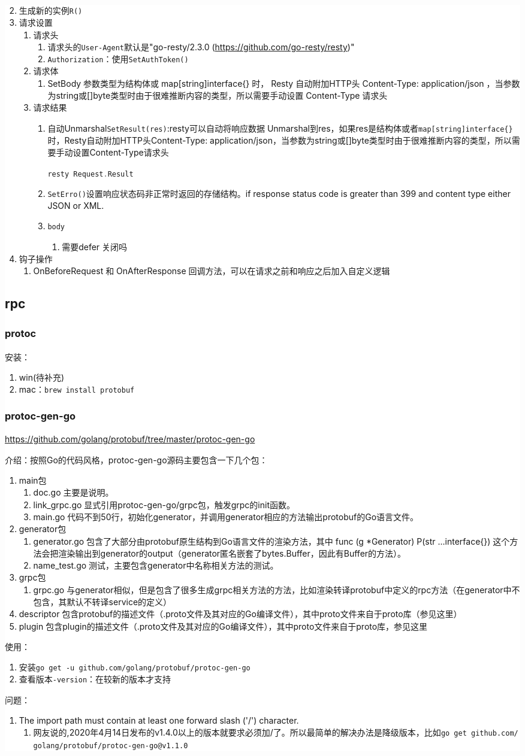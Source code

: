 2. 生成新的实例`R()`
1. 请求设置
    1. 请求头
        1. 请求头的`User-Agent`默认是"go-resty/2.3.0 (https://github.com/go-resty/resty)"
        2. `Authorization`：使用`SetAuthToken()`
    2. 请求体
        1. SetBody 参数类型为结构体或 map[string]interface{} 时， Resty 自动附加HTTP头 Content-Type: application/json ，当参数为string或[]byte类型时由于很难推断内容的类型，所以需要手动设置 Content-Type 请求头
    2. 请求结果
        1. 自动Unmarshal`SetResult(res)`:resty可以自动将响应数据 Unmarshal到res，如果res是结构体或者`map[string]interface{}`时，Resty自动附加HTTP头Content-Type: application/json，当参数为string或[]byte类型时由于很难推断内容的类型，所以需要手动设置Content-Type请求头

            ```go
            resty Request.Result
            ```
        2. `SetErro()`设置响应状态码非正常时返回的存储结构。if response status code is greater than 399 and content type either JSON or XML.
        3. `body`
            1. 需要defer 关闭吗
5. 钩子操作
    1. OnBeforeRequest 和 OnAfterResponse 回调方法，可以在请求之前和响应之后加入自定义逻辑

## rpc
### protoc
安装：
1. win(待补充)
1. mac：`brew install protobuf`

### protoc-gen-go
https://github.com/golang/protobuf/tree/master/protoc-gen-go

介绍：按照Go的代码风格，protoc-gen-go源码主要包含一下几个包：
1. main包
    1. doc.go 主要是说明。
    2. link_grpc.go 显式引用protoc-gen-go/grpc包，触发grpc的init函数。
    3. main.go 代码不到50行，初始化generator，并调用generator相应的方法输出protobuf的Go语言文件。
2. generator包
    1. generator.go 包含了大部分由protobuf原生结构到Go语言文件的渲染方法，其中 func (g *Generator) P(str ...interface{}) 这个方法会把渲染输出到generator的output（generator匿名嵌套了bytes.Buffer，因此有Buffer的方法）。
    2. name_test.go 测试，主要包含generator中名称相关方法的测试。
3. grpc包
    1. grpc.go 与generator相似，但是包含了很多生成grpc相关方法的方法，比如渲染转译protobuf中定义的rpc方法（在generator中不包含，其默认不转译service的定义）
4. descriptor 包含protobuf的描述文件（.proto文件及其对应的Go编译文件），其中proto文件来自于proto库（参见这里）
5. plugin 包含plugin的描述文件（.proto文件及其对应的Go编译文件），其中proto文件来自于proto库，参见这里

使用：
1. 安装`go get -u github.com/golang/protobuf/protoc-gen-go`
2. 查看版本`-version`：在较新的版本才支持

问题：
1. The import path must contain at least one forward slash ('/') character.
    1. 网友说的,2020年4月14日发布的v1.4.0以上的版本就要求必须加/了。所以最简单的解决办法是降级版本，比如`go get github.com/golang/protobuf/protoc-gen-go@v1.1.0`
